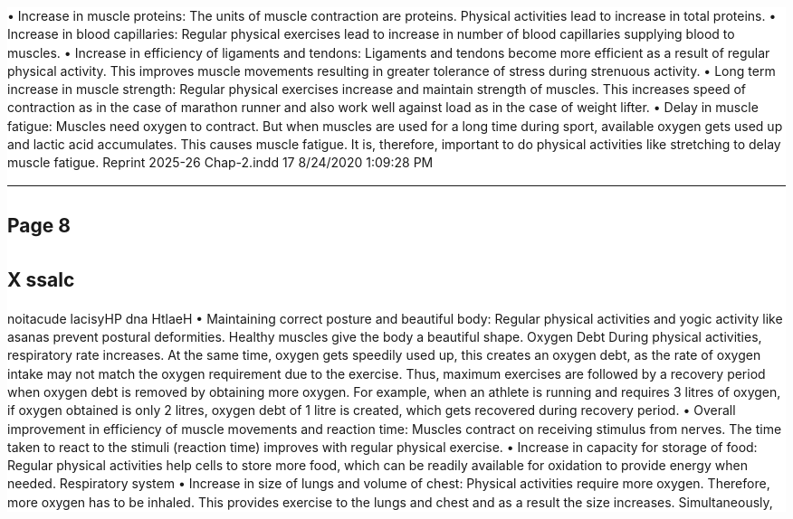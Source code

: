 • Increase in muscle proteins: The units of muscle
contraction are proteins. Physical activities lead to
increase in total proteins.
• Increase in blood capillaries: Regular physical exercises
lead to increase in number of blood capillaries supplying
blood to muscles.
• Increase in efficiency of ligaments and tendons:
Ligaments and tendons become more efficient as a
result of regular physical activity. This improves muscle
movements resulting in greater tolerance of stress
during strenuous activity.
• Long term increase in muscle strength: Regular physical
exercises increase and maintain strength of muscles.
This increases speed of contraction as in the case of
marathon runner and also work well against load as in
the case of weight lifter.
• Delay in muscle fatigue: Muscles need oxygen to
contract. But when muscles are used for a long time
during sport, available oxygen gets used up and
lactic acid accumulates. This causes muscle fatigue.
It is, therefore, important to do physical activities like
stretching to delay muscle fatigue.
Reprint 2025-26
Chap-2.indd 17 8/24/2020 1:09:28 PM

---

## Page 8

X
ssalc
-
noitacude
lacisyHP
dna
HtlaeH
• Maintaining correct posture and beautiful body: Regular
physical activities and yogic activity like asanas prevent
postural deformities. Healthy muscles give the body a
beautiful shape.
Oxygen Debt
During physical activities, respiratory rate increases. At the
same time, oxygen gets speedily used up, this creates an oxygen
debt, as the rate of oxygen intake may not match the oxygen
requirement due to the exercise. Thus, maximum exercises are
followed by a recovery period when oxygen debt is removed by
obtaining more oxygen. For example, when an athlete is running
and requires 3 litres of oxygen, if oxygen obtained is only 2 litres,
oxygen debt of 1 litre is created, which gets recovered during
recovery period.
• Overall improvement in efficiency of muscle movements
and reaction time: Muscles contract on receiving
stimulus from nerves. The time taken to react to the
stimuli (reaction time) improves with regular physical
exercise.
• Increase in capacity for storage of food: Regular physical
activities help cells to store more food, which can be
readily available for oxidation to provide energy when
needed.
Respiratory system
• Increase in size of lungs and volume of chest: Physical
activities require more oxygen. Therefore, more oxygen
has to be inhaled. This provides exercise to the lungs and
chest and as a result the size increases. Simultaneously,